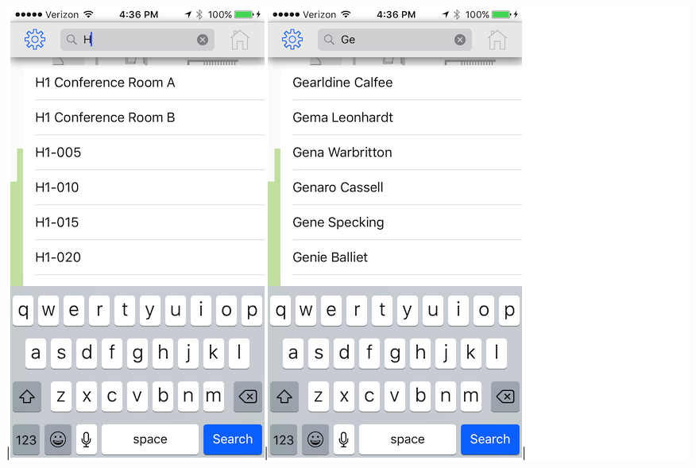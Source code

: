 |![Auto-complete office](./images/autocompleteoffice.png)|![Auto-complete name](./images/autocompletename.png)|
